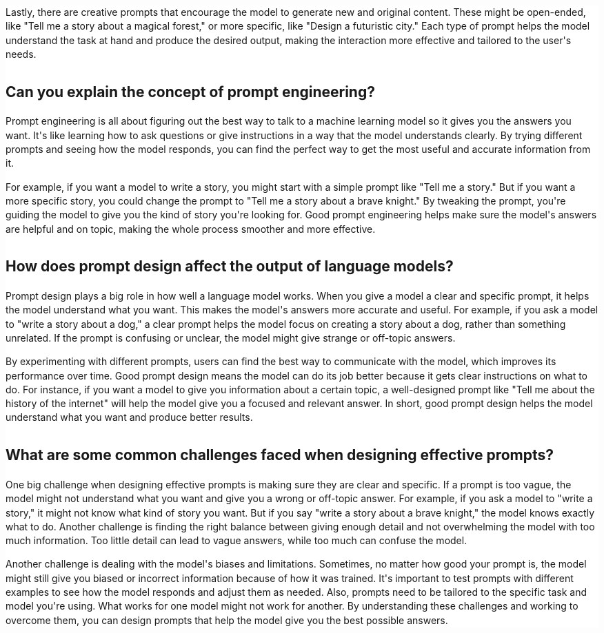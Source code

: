 Lastly, there are creative prompts that encourage the model to generate new and original content. These might be open-ended, like "Tell me a story about a magical forest," or more specific, like "Design a futuristic city." Each type of prompt helps the model understand the task at hand and produce the desired output, making the interaction more effective and tailored to the user's needs.

## Can you explain the concept of prompt engineering?

Prompt engineering is all about figuring out the best way to talk to a machine learning model so it gives you the answers you want. It's like learning how to ask questions or give instructions in a way that the model understands clearly. By trying different prompts and seeing how the model responds, you can find the perfect way to get the most useful and accurate information from it.

For example, if you want a model to write a story, you might start with a simple prompt like "Tell me a story." But if you want a more specific story, you could change the prompt to "Tell me a story about a brave knight." By tweaking the prompt, you're guiding the model to give you the kind of story you're looking for. Good prompt engineering helps make sure the model's answers are helpful and on topic, making the whole process smoother and more effective.

## How does prompt design affect the output of language models?

Prompt design plays a big role in how well a language model works. When you give a model a clear and specific prompt, it helps the model understand what you want. This makes the model's answers more accurate and useful. For example, if you ask a model to "write a story about a dog," a clear prompt helps the model focus on creating a story about a dog, rather than something unrelated. If the prompt is confusing or unclear, the model might give strange or off-topic answers.

By experimenting with different prompts, users can find the best way to communicate with the model, which improves its performance over time. Good prompt design means the model can do its job better because it gets clear instructions on what to do. For instance, if you want a model to give you information about a certain topic, a well-designed prompt like "Tell me about the history of the internet" will help the model give you a focused and relevant answer. In short, good prompt design helps the model understand what you want and produce better results.

## What are some common challenges faced when designing effective prompts?

One big challenge when designing effective prompts is making sure they are clear and specific. If a prompt is too vague, the model might not understand what you want and give you a wrong or off-topic answer. For example, if you ask a model to "write a story," it might not know what kind of story you want. But if you say "write a story about a brave knight," the model knows exactly what to do. Another challenge is finding the right balance between giving enough detail and not overwhelming the model with too much information. Too little detail can lead to vague answers, while too much can confuse the model.

Another challenge is dealing with the model's biases and limitations. Sometimes, no matter how good your prompt is, the model might still give you biased or incorrect information because of how it was trained. It's important to test prompts with different examples to see how the model responds and adjust them as needed. Also, prompts need to be tailored to the specific task and model you're using. What works for one model might not work for another. By understanding these challenges and working to overcome them, you can design prompts that help the model give you the best possible answers.
